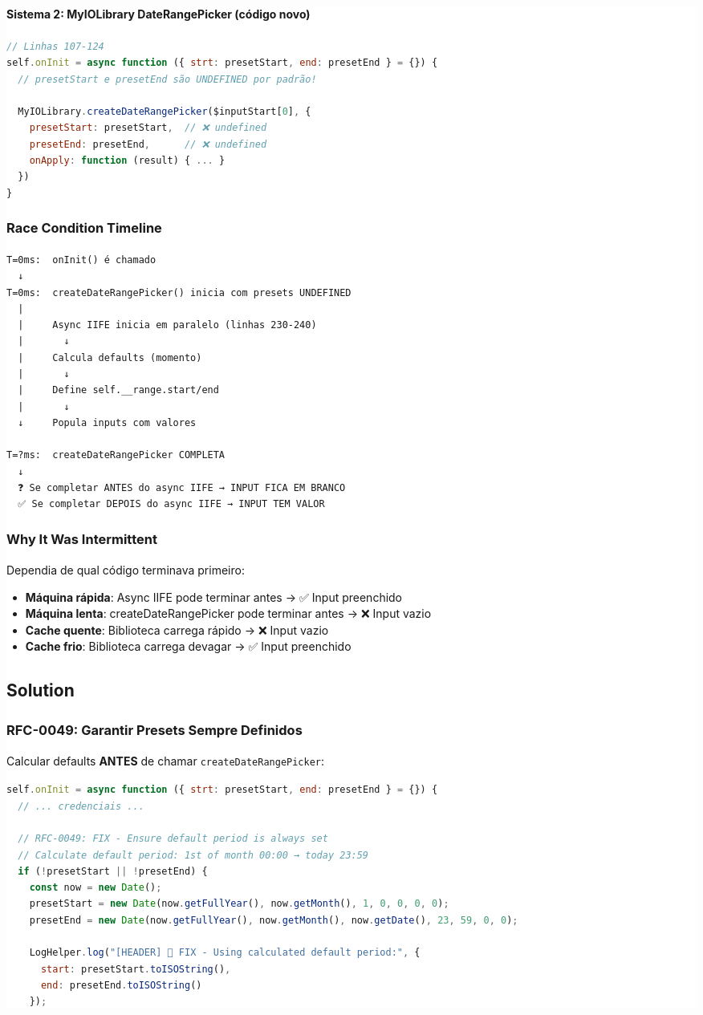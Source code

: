#### Sistema 2: MyIOLibrary DateRangePicker (código novo)
```javascript
// Linhas 107-124
self.onInit = async function ({ strt: presetStart, end: presetEnd } = {}) {
  // presetStart e presetEnd são UNDEFINED por padrão!

  MyIOLibrary.createDateRangePicker($inputStart[0], {
    presetStart: presetStart,  // ❌ undefined
    presetEnd: presetEnd,      // ❌ undefined
    onApply: function (result) { ... }
  })
}
```

### Race Condition Timeline

```
T=0ms:  onInit() é chamado
  ↓
T=0ms:  createDateRangePicker() inicia com presets UNDEFINED
  |
  |     Async IIFE inicia em paralelo (linhas 230-240)
  |       ↓
  |     Calcula defaults (momento)
  |       ↓
  |     Define self.__range.start/end
  |       ↓
  ↓     Popula inputs com valores

T=?ms:  createDateRangePicker COMPLETA
  ↓
  ❓ Se completar ANTES do async IIFE → INPUT FICA EM BRANCO
  ✅ Se completar DEPOIS do async IIFE → INPUT TEM VALOR
```

### Why It Was Intermittent

Dependia de qual código terminava primeiro:

- **Máquina rápida**: Async IIFE pode terminar antes → ✅ Input preenchido
- **Máquina lenta**: createDateRangePicker pode terminar antes → ❌ Input vazio
- **Cache quente**: Biblioteca carrega rápido → ❌ Input vazio
- **Cache frio**: Biblioteca carrega devagar → ✅ Input preenchido

## Solution

### RFC-0049: Garantir Presets Sempre Definidos

Calcular defaults **ANTES** de chamar `createDateRangePicker`:

```javascript
self.onInit = async function ({ strt: presetStart, end: presetEnd } = {}) {
  // ... credenciais ...

  // RFC-0049: FIX - Ensure default period is always set
  // Calculate default period: 1st of month 00:00 → today 23:59
  if (!presetStart || !presetEnd) {
    const now = new Date();
    presetStart = new Date(now.getFullYear(), now.getMonth(), 1, 0, 0, 0, 0);
    presetEnd = new Date(now.getFullYear(), now.getMonth(), now.getDate(), 23, 59, 0, 0);

    LogHelper.log("[HEADER] 🔧 FIX - Using calculated default period:", {
      start: presetStart.toISOString(),
      end: presetEnd.toISOString()
    });
```